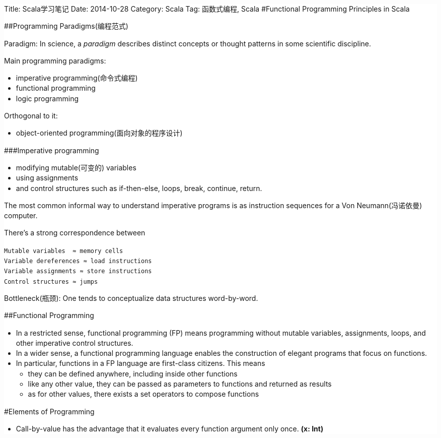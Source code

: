 Title: Scala学习笔记
Date: 2014-10-28
Category: Scala
Tag: 函数式编程, Scala
#Functional Programming Principles in Scala

##Programming Paradigms(编程范式)

Paradigm: In science, a *paradigm* describes distinct concepts or thought patterns in some scientific discipline.

Main programming paradigms:

 - imperative programming(命令式编程)
 - functional programming
 - logic programming

	
Orthogonal to it:

- object-oriented programming(面向对象的程序设计)

###Imperative programming

- modifying mutable(可变的) variables 
-  using assignments
-  and control structures such as if-then-else, loops, break,
continue, return.

The most common informal way to understand imperative programs is as instruction sequences for a Von Neumann(冯诺依曼) computer.

There’s a strong correspondence between

	Mutable variables  ≈ memory cells
	Variable dereferences ≈ load instructions
	Variable assignments ≈ store instructions
	Control structures ≈ jumps

Bottleneck(瓶颈): One tends to conceptualize data structures word-by-word.

##Functional Programming

- In a restricted sense, functional programming (FP) means
programming without mutable variables, assignments, loops,
and other imperative control structures.
- In a wider sense, a functional programming language enables
the construction of elegant programs that focus on functions.
- In particular, functions in a FP language are first-class citizens.
This means
	- they can be defined anywhere, including inside other functions
	- like any other value, they can be passed as parameters to functions and returned as results
	- as for other values, there exists a set operators to compose
	functions

#Elements of Programming

- Call-by-value has the advantage that it evaluates every function argument only once.  **(x: Int)**
